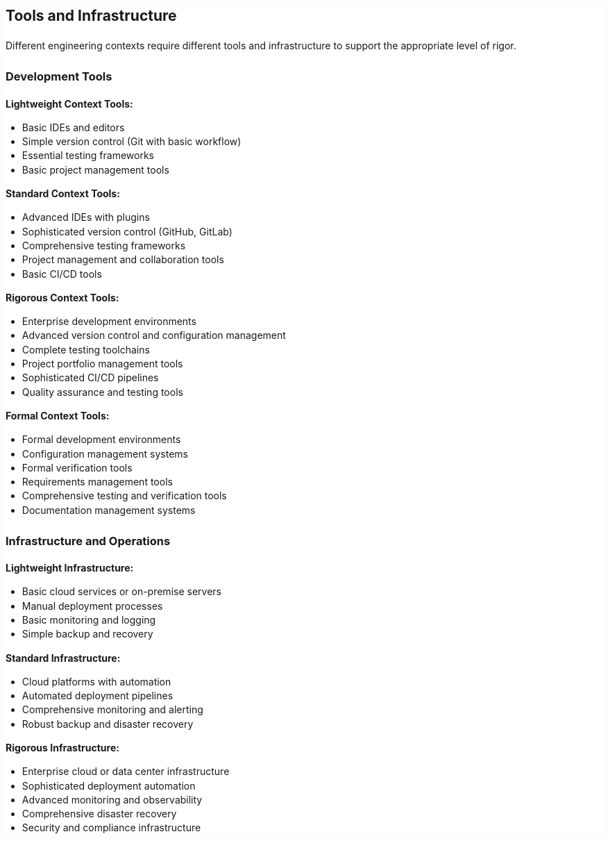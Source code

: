 ## Tools and Infrastructure

Different engineering contexts require different tools and infrastructure to support the appropriate level of rigor.

### Development Tools

**Lightweight Context Tools:**
- Basic IDEs and editors
- Simple version control (Git with basic workflow)
- Essential testing frameworks
- Basic project management tools

**Standard Context Tools:**
- Advanced IDEs with plugins
- Sophisticated version control (GitHub, GitLab)
- Comprehensive testing frameworks
- Project management and collaboration tools
- Basic CI/CD tools

**Rigorous Context Tools:**
- Enterprise development environments
- Advanced version control and configuration management
- Complete testing toolchains
- Project portfolio management tools
- Sophisticated CI/CD pipelines
- Quality assurance and testing tools

**Formal Context Tools:**
- Formal development environments
- Configuration management systems
- Formal verification tools
- Requirements management tools
- Comprehensive testing and verification tools
- Documentation management systems

### Infrastructure and Operations

**Lightweight Infrastructure:**
- Basic cloud services or on-premise servers
- Manual deployment processes
- Basic monitoring and logging
- Simple backup and recovery

**Standard Infrastructure:**
- Cloud platforms with automation
- Automated deployment pipelines
- Comprehensive monitoring and alerting
- Robust backup and disaster recovery

**Rigorous Infrastructure:**
- Enterprise cloud or data center infrastructure
- Sophisticated deployment automation
- Advanced monitoring and observability
- Comprehensive disaster recovery
- Security and compliance infrastructure
